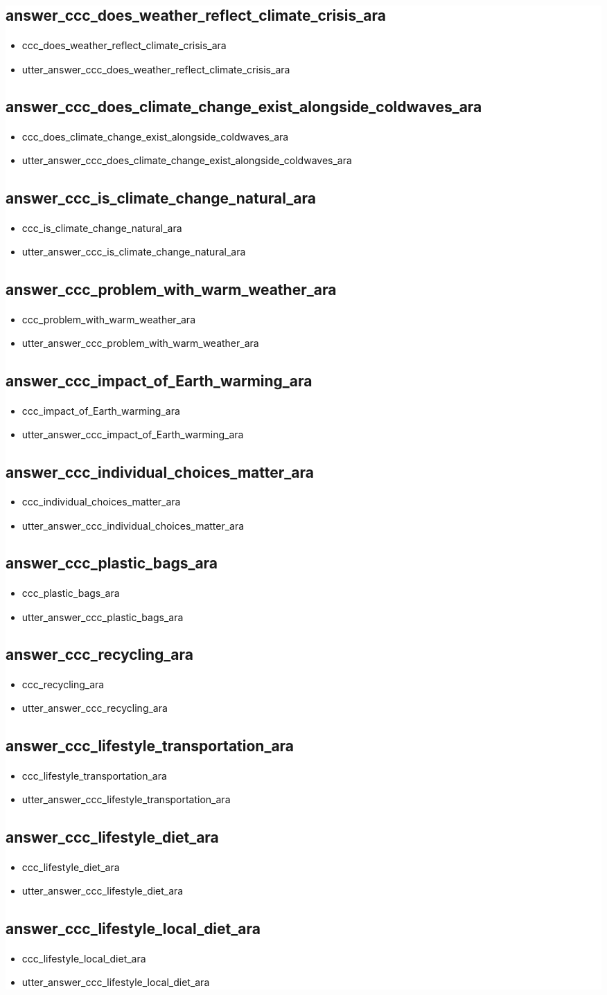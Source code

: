 ## answer_ccc_does_weather_reflect_climate_crisis_ara
* ccc_does_weather_reflect_climate_crisis_ara
 - utter_answer_ccc_does_weather_reflect_climate_crisis_ara

## answer_ccc_does_climate_change_exist_alongside_coldwaves_ara
* ccc_does_climate_change_exist_alongside_coldwaves_ara
 - utter_answer_ccc_does_climate_change_exist_alongside_coldwaves_ara

## answer_ccc_is_climate_change_natural_ara
* ccc_is_climate_change_natural_ara
 - utter_answer_ccc_is_climate_change_natural_ara

## answer_ccc_problem_with_warm_weather_ara
* ccc_problem_with_warm_weather_ara
 - utter_answer_ccc_problem_with_warm_weather_ara

## answer_ccc_impact_of_Earth_warming_ara
* ccc_impact_of_Earth_warming_ara
 - utter_answer_ccc_impact_of_Earth_warming_ara

## answer_ccc_individual_choices_matter_ara
* ccc_individual_choices_matter_ara
 - utter_answer_ccc_individual_choices_matter_ara

## answer_ccc_plastic_bags_ara
* ccc_plastic_bags_ara
 - utter_answer_ccc_plastic_bags_ara

## answer_ccc_recycling_ara
* ccc_recycling_ara
 - utter_answer_ccc_recycling_ara

## answer_ccc_lifestyle_transportation_ara
* ccc_lifestyle_transportation_ara
 - utter_answer_ccc_lifestyle_transportation_ara

## answer_ccc_lifestyle_diet_ara
* ccc_lifestyle_diet_ara
 - utter_answer_ccc_lifestyle_diet_ara

## answer_ccc_lifestyle_local_diet_ara
* ccc_lifestyle_local_diet_ara
 - utter_answer_ccc_lifestyle_local_diet_ara
